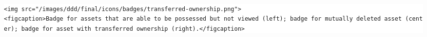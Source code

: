 	<img src="/images/ddd/final/icons/badges/transferred-ownership.png">
	<figcaption>Badge for assets that are able to be possessed but not viewed (left); badge for mutually deleted asset (center); badge for asset with transferred ownership (right).</figcaption>
</figure>

<figure>